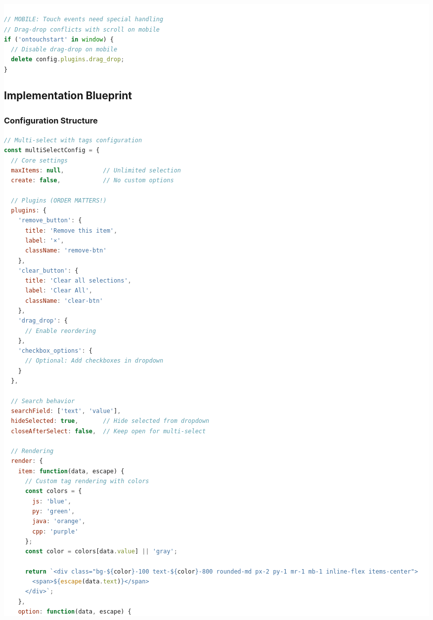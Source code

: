 ```javascript

// MOBILE: Touch events need special handling
// Drag-drop conflicts with scroll on mobile
if ('ontouchstart' in window) {
  // Disable drag-drop on mobile
  delete config.plugins.drag_drop;
}
```

## Implementation Blueprint

### Configuration Structure
```javascript
// Multi-select with tags configuration
const multiSelectConfig = {
  // Core settings
  maxItems: null,           // Unlimited selection
  create: false,            // No custom options
  
  // Plugins (ORDER MATTERS!)
  plugins: {
    'remove_button': {
      title: 'Remove this item',
      label: '×',
      className: 'remove-btn'
    },
    'clear_button': {
      title: 'Clear all selections',
      label: 'Clear All',
      className: 'clear-btn'
    },
    'drag_drop': {
      // Enable reordering
    },
    'checkbox_options': {
      // Optional: Add checkboxes in dropdown
    }
  },
  
  // Search behavior
  searchField: ['text', 'value'],
  hideSelected: true,       // Hide selected from dropdown
  closeAfterSelect: false,  // Keep open for multi-select
  
  // Rendering
  render: {
    item: function(data, escape) {
      // Custom tag rendering with colors
      const colors = {
        js: 'blue',
        py: 'green',
        java: 'orange',
        cpp: 'purple'
      };
      const color = colors[data.value] || 'gray';
      
      return `<div class="bg-${color}-100 text-${color}-800 rounded-md px-2 py-1 mr-1 mb-1 inline-flex items-center">
        <span>${escape(data.text)}</span>
      </div>`;
    },
    option: function(data, escape) {
```